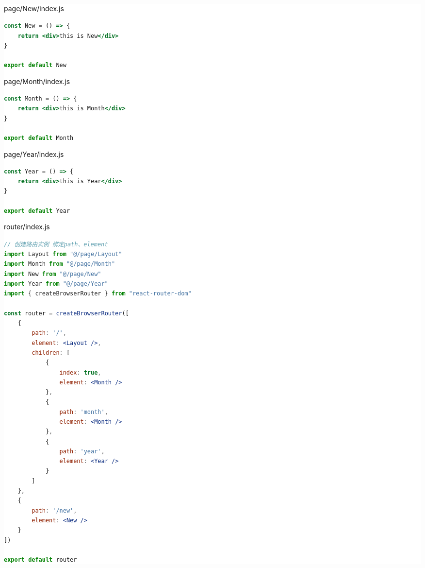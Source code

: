 page/New/index.js

```jsx
const New = () => {
    return <div>this is New</div>
}

export default New
```

page/Month/index.js

```jsx
const Month = () => {
    return <div>this is Month</div>
}

export default Month
```

page/Year/index.js

```jsx
const Year = () => {
    return <div>this is Year</div>
}

export default Year
```

router/index.js

```jsx
// 创建路由实例 绑定path、element
import Layout from "@/page/Layout"
import Month from "@/page/Month"
import New from "@/page/New"
import Year from "@/page/Year"
import { createBrowserRouter } from "react-router-dom"

const router = createBrowserRouter([
    {
        path: '/',
        element: <Layout />,
        children: [
            {
                index: true,
                element: <Month />
            },
            {
                path: 'month',
                element: <Month />
            },
            {
                path: 'year',
                element: <Year />
            }
        ]
    },
    {
        path: '/new',
        element: <New />
    }
])

export default router
```
